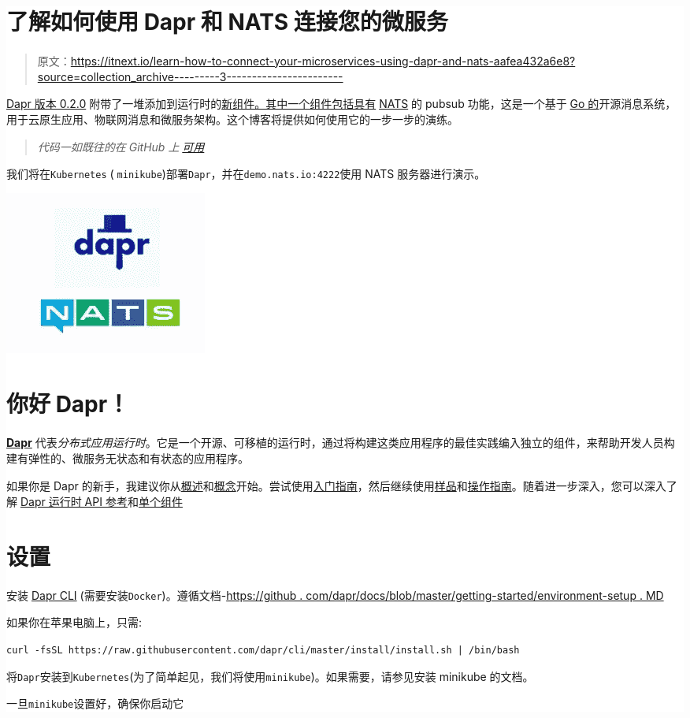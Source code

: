 # 了解如何使用 Dapr 和 NATS 连接您的微服务

> 原文：<https://itnext.io/learn-how-to-connect-your-microservices-using-dapr-and-nats-aafea432a6e8?source=collection_archive---------3----------------------->

[Dapr 版本 0.2.0](https://github.com/dapr/dapr/blob/master/docs/release_notes/v0.2.0.md) 附带了一堆添加到运行时的[新组件。其中一个组件包括具有](https://github.com/dapr/dapr/blob/master/docs/release_notes/v0.2.0.md#dapr-runtime) [NATS](https://nats.io/) 的 pubsub 功能，这是一个基于 [Go 的](https://golang.org/)开源消息系统，用于云原生应用、物联网消息和微服务架构。这个博客将提供如何使用它的一步一步的演练。

> *代码一如既往的在 GitHub* *上* [*可用*](https://github.com/abhirockzz/dapr-nats-pubsub)

我们将在`Kubernetes` ( `minikube`)部署`Dapr`，并在`demo.nats.io:4222`使用 NATS 服务器进行演示。

![](img/4abc6e4ba6f6fb5d99dd9c65970cf2c5.png)

# 你好 Dapr！

[**Dapr**](http://dapr.io/) 代表*分布式应用运行时*。它是一个开源、可移植的运行时，通过将构建这类应用程序的最佳实践编入独立的组件，来帮助开发人员构建有弹性的、微服务无状态和有状态的应用程序。

如果你是 Dapr 的新手，我建议你从[概述](https://github.com/dapr/docs/blob/master/overview.md)和[概念](https://github.com/dapr/docs/tree/master/concepts)开始。尝试使用[入门指南](https://github.com/dapr/docs/tree/master/getting-started)，然后继续使用[样品](https://github.com/dapr/samples/blob/master/README.md)和[操作指南](https://github.com/dapr/docs/tree/master/howto)。随着进一步深入，您可以深入了解 [Dapr 运行时 API 参考](https://github.com/dapr/docs/tree/master/reference/api)和[单个组件](https://github.com/dapr/components-contrib)

# 设置

安装 [Dapr CLI](https://github.com/dapr/cli) (需要安装`Docker`)。遵循文档-[https://github . com/dapr/docs/blob/master/getting-started/environment-setup . MD](https://github.com/dapr/docs/blob/master/getting-started/environment-setup.md)

如果你在苹果电脑上，只需:

```
curl -fsSL https://raw.githubusercontent.com/dapr/cli/master/install/install.sh | /bin/bash
```

将`Dapr`安装到`Kubernetes`(为了简单起见，我们将使用`minikube`)。如果需要，请参见安装 minikube 的文档。

一旦`minikube`设置好，确保你启动它

